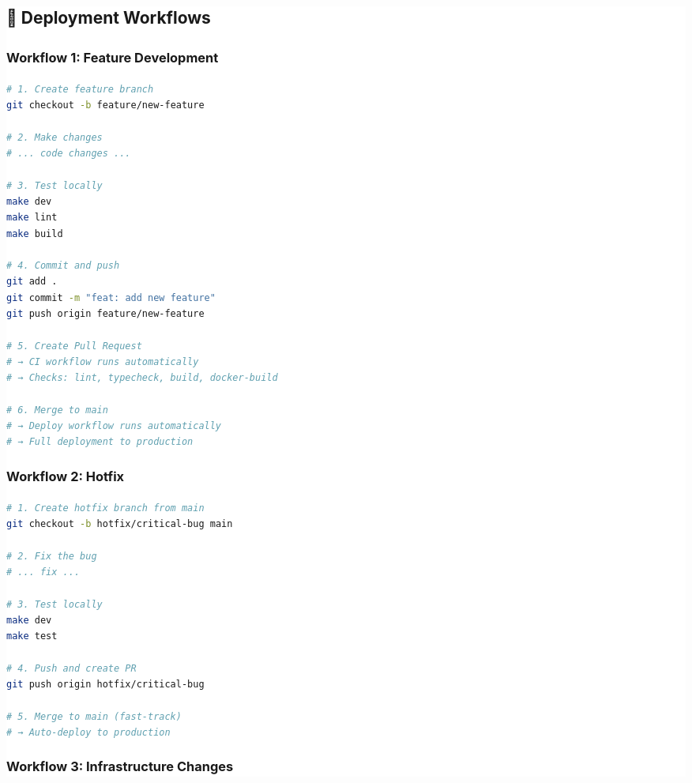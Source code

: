 ## 🔄 Deployment Workflows

### Workflow 1: Feature Development

```bash
# 1. Create feature branch
git checkout -b feature/new-feature

# 2. Make changes
# ... code changes ...

# 3. Test locally
make dev
make lint
make build

# 4. Commit and push
git add .
git commit -m "feat: add new feature"
git push origin feature/new-feature

# 5. Create Pull Request
# → CI workflow runs automatically
# → Checks: lint, typecheck, build, docker-build

# 6. Merge to main
# → Deploy workflow runs automatically
# → Full deployment to production
```

### Workflow 2: Hotfix

```bash
# 1. Create hotfix branch from main
git checkout -b hotfix/critical-bug main

# 2. Fix the bug
# ... fix ...

# 3. Test locally
make dev
make test

# 4. Push and create PR
git push origin hotfix/critical-bug

# 5. Merge to main (fast-track)
# → Auto-deploy to production
```

### Workflow 3: Infrastructure Changes
